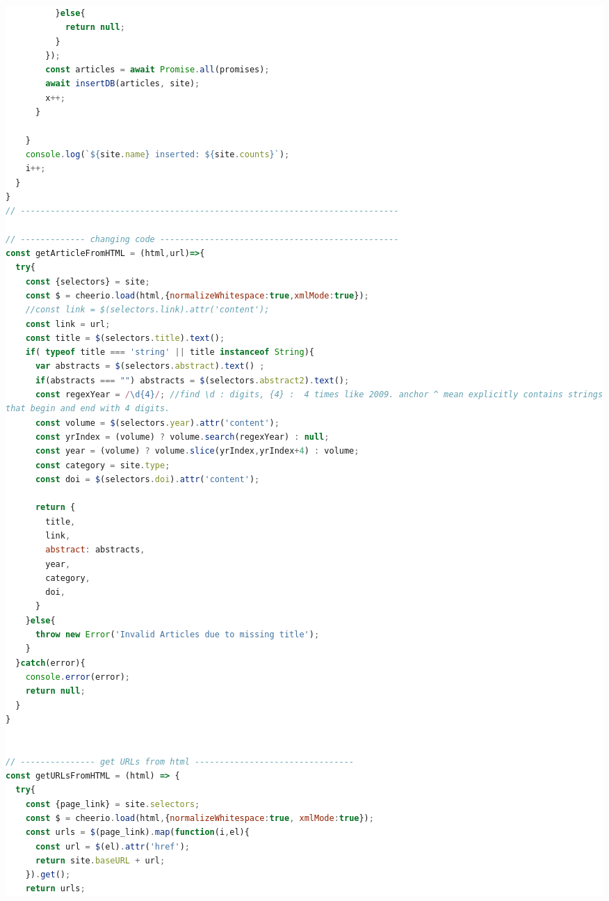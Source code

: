 ```js
          }else{
            return null;
          }
        });
        const articles = await Promise.all(promises);
        await insertDB(articles, site);
        x++;
      }

    }
    console.log(`${site.name} inserted: ${site.counts}`);
    i++;
  }
}
// ----------------------------------------------------------------------------

// ------------- changing code ------------------------------------------------
const getArticleFromHTML = (html,url)=>{
  try{
    const {selectors} = site;
    const $ = cheerio.load(html,{normalizeWhitespace:true,xmlMode:true});
    //const link = $(selectors.link).attr('content');
    const link = url;
    const title = $(selectors.title).text();
    if( typeof title === 'string' || title instanceof String){
      var abstracts = $(selectors.abstract).text() ;
      if(abstracts === "") abstracts = $(selectors.abstract2).text();
      const regexYear = /\d{4}/; //find \d : digits, {4} :  4 times like 2009. anchor ^ mean explicitly contains strings that begin and end with 4 digits.
      const volume = $(selectors.year).attr('content');
      const yrIndex = (volume) ? volume.search(regexYear) : null;
      const year = (volume) ? volume.slice(yrIndex,yrIndex+4) : volume;
      const category = site.type;
      const doi = $(selectors.doi).attr('content');

      return {
        title,
        link,
        abstract: abstracts,
        year,
        category,
        doi,
      }
    }else{
      throw new Error('Invalid Articles due to missing title');
    }
  }catch(error){
    console.error(error);
    return null;
  } 
}


// --------------- get URLs from html --------------------------------
const getURLsFromHTML = (html) => {
  try{
    const {page_link} = site.selectors;
    const $ = cheerio.load(html,{normalizeWhitespace:true, xmlMode:true});
    const urls = $(page_link).map(function(i,el){
      const url = $(el).attr('href');
      return site.baseURL + url;
    }).get();
    return urls;
```